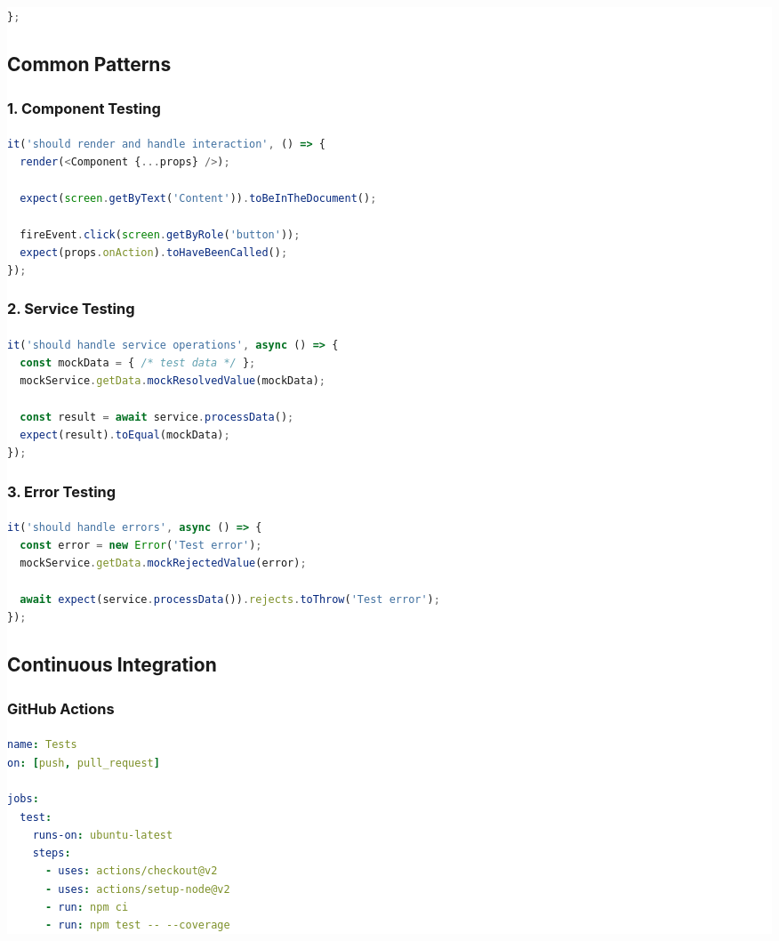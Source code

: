 ```javascript
};
```

## Common Patterns

### 1. Component Testing
```typescript
it('should render and handle interaction', () => {
  render(<Component {...props} />);
  
  expect(screen.getByText('Content')).toBeInTheDocument();
  
  fireEvent.click(screen.getByRole('button'));
  expect(props.onAction).toHaveBeenCalled();
});
```

### 2. Service Testing
```typescript
it('should handle service operations', async () => {
  const mockData = { /* test data */ };
  mockService.getData.mockResolvedValue(mockData);
  
  const result = await service.processData();
  expect(result).toEqual(mockData);
});
```

### 3. Error Testing
```typescript
it('should handle errors', async () => {
  const error = new Error('Test error');
  mockService.getData.mockRejectedValue(error);
  
  await expect(service.processData()).rejects.toThrow('Test error');
});
```

## Continuous Integration

### GitHub Actions
```yaml
name: Tests
on: [push, pull_request]

jobs:
  test:
    runs-on: ubuntu-latest
    steps:
      - uses: actions/checkout@v2
      - uses: actions/setup-node@v2
      - run: npm ci
      - run: npm test -- --coverage
```
